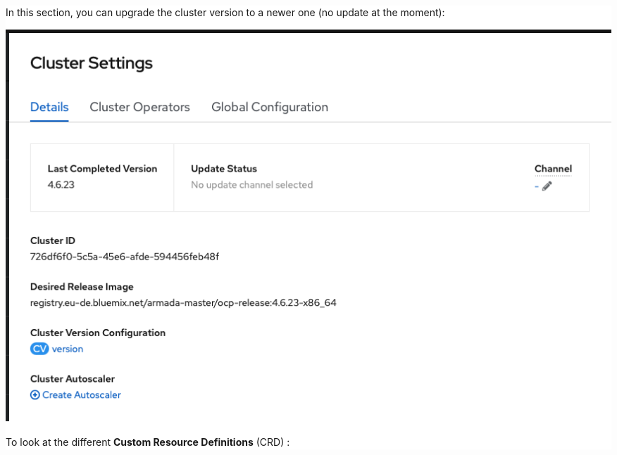 

In this section, you can upgrade the cluster version to a newer one (no update at the moment):

![image-20210510164219510](images/image-20210510164219510-0657739.png)

To look at the different **Custom Resource Definitions** (CRD) : 
